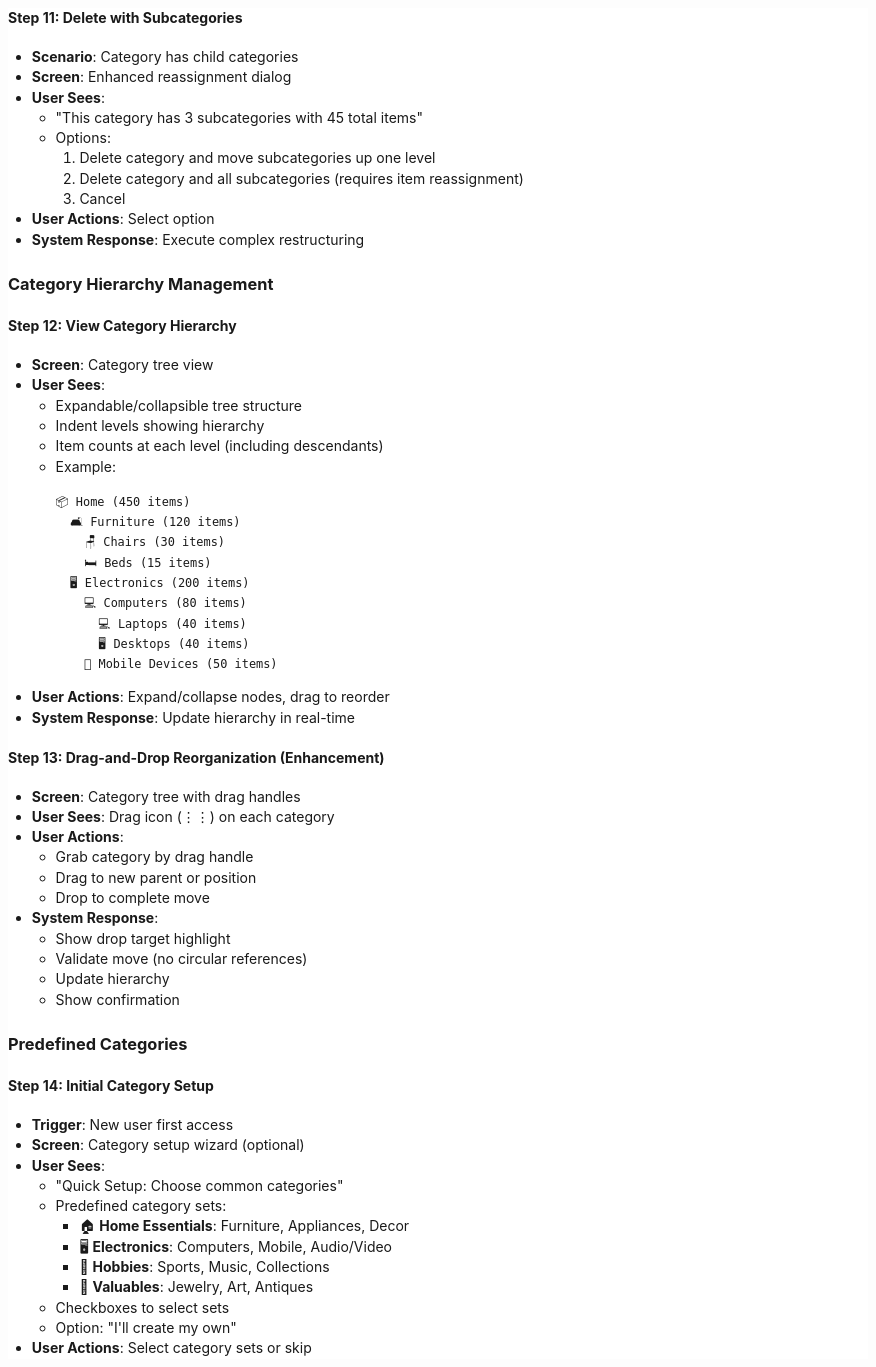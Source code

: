 #### Step 11: Delete with Subcategories
- **Scenario**: Category has child categories
- **Screen**: Enhanced reassignment dialog
- **User Sees**:
  - "This category has 3 subcategories with 45 total items"
  - Options:
    1. Delete category and move subcategories up one level
    2. Delete category and all subcategories (requires item reassignment)
    3. Cancel
- **User Actions**: Select option
- **System Response**: Execute complex restructuring

### Category Hierarchy Management

#### Step 12: View Category Hierarchy
- **Screen**: Category tree view
- **User Sees**:
  - Expandable/collapsible tree structure
  - Indent levels showing hierarchy
  - Item counts at each level (including descendants)
  - Example:
    ```
    📦 Home (450 items)
      🛋️ Furniture (120 items)
        🪑 Chairs (30 items)
        🛏️ Beds (15 items)
      🖥️ Electronics (200 items)
        💻 Computers (80 items)
          💻 Laptops (40 items)
          🖥️ Desktops (40 items)
        📱 Mobile Devices (50 items)
    ```
- **User Actions**: Expand/collapse nodes, drag to reorder
- **System Response**: Update hierarchy in real-time

#### Step 13: Drag-and-Drop Reorganization (Enhancement)
- **Screen**: Category tree with drag handles
- **User Sees**: Drag icon (⋮⋮) on each category
- **User Actions**:
  - Grab category by drag handle
  - Drag to new parent or position
  - Drop to complete move
- **System Response**:
  - Show drop target highlight
  - Validate move (no circular references)
  - Update hierarchy
  - Show confirmation

### Predefined Categories

#### Step 14: Initial Category Setup
- **Trigger**: New user first access
- **Screen**: Category setup wizard (optional)
- **User Sees**:
  - "Quick Setup: Choose common categories"
  - Predefined category sets:
    - 🏠 **Home Essentials**: Furniture, Appliances, Decor
    - 🖥️ **Electronics**: Computers, Mobile, Audio/Video
    - 🏃 **Hobbies**: Sports, Music, Collections
    - 💍 **Valuables**: Jewelry, Art, Antiques
  - Checkboxes to select sets
  - Option: "I'll create my own"
- **User Actions**: Select category sets or skip
